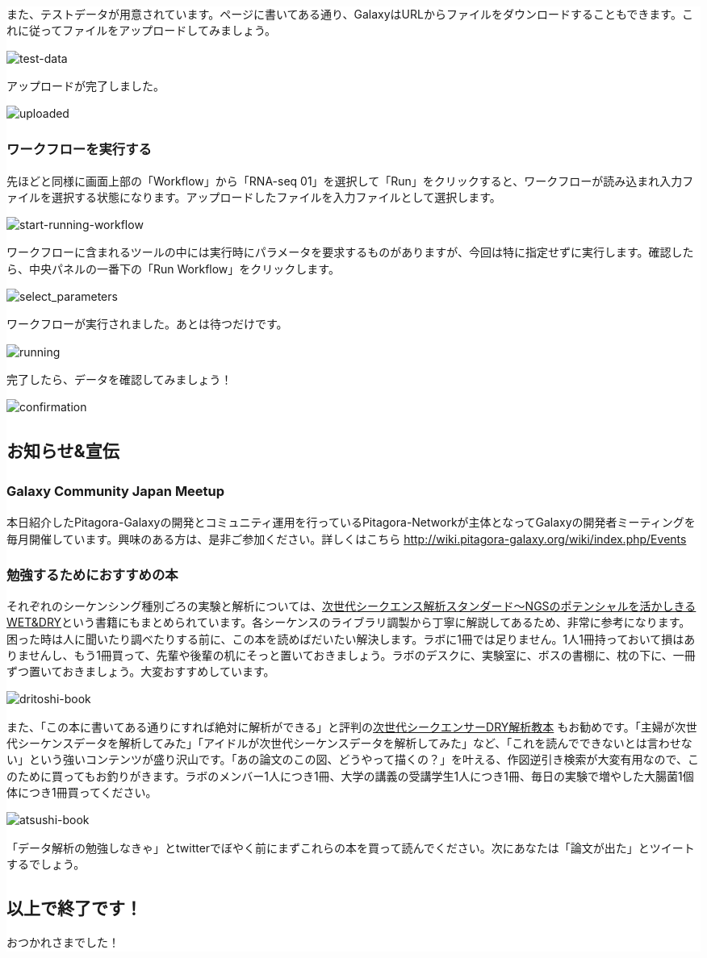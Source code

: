 また、テストデータが用意されています。ページに書いてある通り、GalaxyはURLからファイルをダウンロードすることもできます。これに従ってファイルをアップロードしてみましょう。

![test-data](http://gyazo.com/bddb861e3d4ab13a25039d8ce1b769a0.png)


アップロードが完了しました。

![uploaded](http://gyazo.com/6f274561c4aa15f6bf1652b51fe291a9.png)

### ワークフローを実行する

先ほどと同様に画面上部の「Workflow」から「RNA-seq 01」を選択して「Run」をクリックすると、ワークフローが読み込まれ入力ファイルを選択する状態になります。アップロードしたファイルを入力ファイルとして選択します。

![start-running-workflow](http://gyazo.com/232dabebf17413463eebb8e4b29ac306.png)

ワークフローに含まれるツールの中には実行時にパラメータを要求するものがありますが、今回は特に指定せずに実行します。確認したら、中央パネルの一番下の「Run Workflow」をクリックします。

![select_parameters](http://gyazo.com/7b7b7a1e70a19d70365b0de5f595d6dc.png)

ワークフローが実行されました。あとは待つだけです。

![running](http://gyazo.com/9481c484d29f289bfb79ca96ce0737c9.png)


完了したら、データを確認してみましょう！

![confirmation](http://gyazo.com/4e7a508e895e542c5356d747887f82c9.png)

## お知らせ&宣伝

### Galaxy Community Japan Meetup

本日紹介したPitagora-Galaxyの開発とコミュニティ運用を行っているPitagora-Networkが主体となってGalaxyの開発者ミーティングを毎月開催しています。興味のある方は、是非ご参加ください。詳しくはこちら http://wiki.pitagora-galaxy.org/wiki/index.php/Events

### 勉強するためにおすすめの本

それぞれのシーケンシング種別ごろの実験と解析については、[次世代シークエンス解析スタンダード〜NGSのポテンシャルを活かしきるWET&DRY](http://www.amazon.co.jp/dp/4758101914/)という書籍にもまとめられています。各シーケンスのライブラリ調製から丁寧に解説してあるため、非常に参考になります。困った時は人に聞いたり調べたりする前に、この本を読めばだいたい解決します。ラボに1冊では足りません。1人1冊持っておいて損はありませんし、もう1冊買って、先輩や後輩の机にそっと置いておきましょう。ラボのデスクに、実験室に、ボスの書棚に、枕の下に、一冊ずつ置いておきましょう。大変おすすめしています。

![dritoshi-book](http://gyazo.com/783282872dfc90d3b03226a7da1f1596.png)

また、「この本に書いてある通りにすれば絶対に解析ができる」と評判の[次世代シークエンサーDRY解析教本](https://www.amazon.co.jp/dp/4780909201/) もお勧めです。「主婦が次世代シーケンスデータを解析してみた」「アイドルが次世代シーケンスデータを解析してみた」など、「これを読んでできないとは言わせない」という強いコンテンツが盛り沢山です。「あの論文のこの図、どうやって描くの？」を叶える、作図逆引き検索が大変有用なので、このために買ってもお釣りがきます。ラボのメンバー1人につき1冊、大学の講義の受講学生1人につき1冊、毎日の実験で増やした大腸菌1個体につき1冊買ってください。

![atsushi-book](https://gyazo.com/309935d087519bb83083dcf2c771b59b.png)

「データ解析の勉強しなきゃ」とtwitterでぼやく前にまずこれらの本を買って読んでください。次にあなたは「論文が出た」とツイートするでしょう。

## 以上で終了です！

おつかれさまでした！
